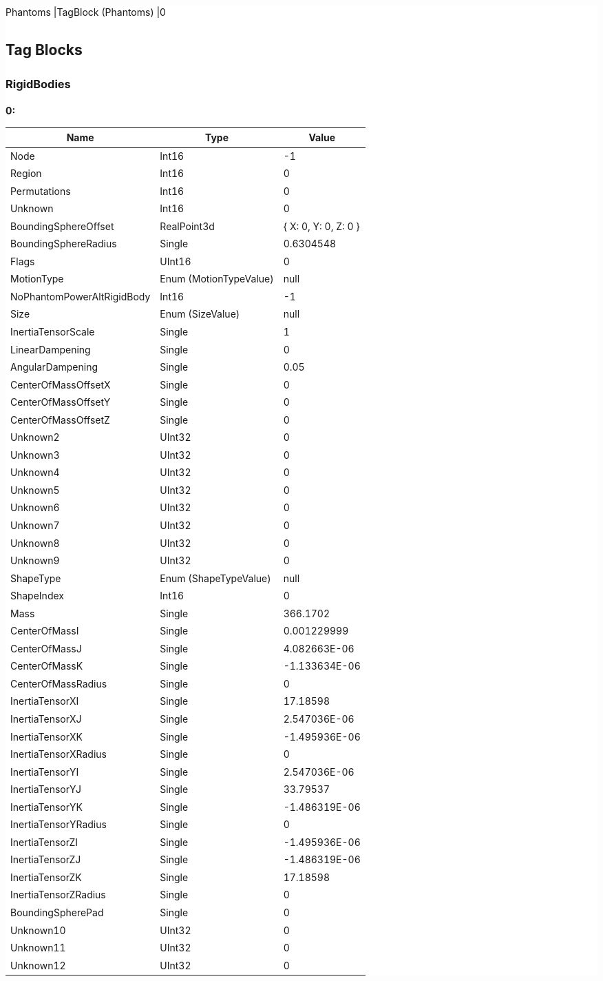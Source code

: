 Phantoms	|TagBlock (Phantoms)	|0


## Tag Blocks

### RigidBodies

**0:**

Name	| Type	| Value
---	|---	|---	|
Node	|Int16	|-1
Region	|Int16	|0
Permutations	|Int16	|0
Unknown	|Int16	|0
BoundingSphereOffset	|RealPoint3d	|{ X: 0, Y: 0, Z: 0 }
BoundingSphereRadius	|Single	|0.6304548
Flags	|UInt16	|0
MotionType	|Enum (MotionTypeValue)	|null
NoPhantomPowerAltRigidBody	|Int16	|-1
Size	|Enum (SizeValue)	|null
InertiaTensorScale	|Single	|1
LinearDampening	|Single	|0
AngularDampening	|Single	|0.05
CenterOfMassOffsetX	|Single	|0
CenterOfMassOffsetY	|Single	|0
CenterOfMassOffsetZ	|Single	|0
Unknown2	|UInt32	|0
Unknown3	|UInt32	|0
Unknown4	|UInt32	|0
Unknown5	|UInt32	|0
Unknown6	|UInt32	|0
Unknown7	|UInt32	|0
Unknown8	|UInt32	|0
Unknown9	|UInt32	|0
ShapeType	|Enum (ShapeTypeValue)	|null
ShapeIndex	|Int16	|0
Mass	|Single	|366.1702
CenterOfMassI	|Single	|0.001229999
CenterOfMassJ	|Single	|4.082663E-06
CenterOfMassK	|Single	|-1.133634E-06
CenterOfMassRadius	|Single	|0
InertiaTensorXI	|Single	|17.18598
InertiaTensorXJ	|Single	|2.547036E-06
InertiaTensorXK	|Single	|-1.495936E-06
InertiaTensorXRadius	|Single	|0
InertiaTensorYI	|Single	|2.547036E-06
InertiaTensorYJ	|Single	|33.79537
InertiaTensorYK	|Single	|-1.486319E-06
InertiaTensorYRadius	|Single	|0
InertiaTensorZI	|Single	|-1.495936E-06
InertiaTensorZJ	|Single	|-1.486319E-06
InertiaTensorZK	|Single	|17.18598
InertiaTensorZRadius	|Single	|0
BoundingSpherePad	|Single	|0
Unknown10	|UInt32	|0
Unknown11	|UInt32	|0
Unknown12	|UInt32	|0
